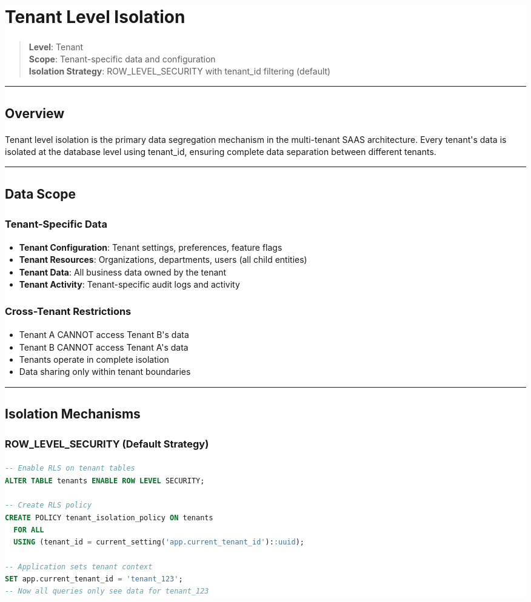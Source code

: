 # Tenant Level Isolation

> **Level**: Tenant  
> **Scope**: Tenant-specific data and configuration  
> **Isolation Strategy**: ROW_LEVEL_SECURITY with tenant_id filtering (default)

---

## Overview

Tenant level isolation is the primary data segregation mechanism in the multi-tenant SAAS architecture. Every tenant's data is isolated at the database level using tenant_id, ensuring complete data separation between different tenants.

---

## Data Scope

### Tenant-Specific Data

- **Tenant Configuration**: Tenant settings, preferences, feature flags
- **Tenant Resources**: Organizations, departments, users (all child entities)
- **Tenant Data**: All business data owned by the tenant
- **Tenant Activity**: Tenant-specific audit logs and activity

### Cross-Tenant Restrictions

- Tenant A CANNOT access Tenant B's data
- Tenant B CANNOT access Tenant A's data
- Tenants operate in complete isolation
- Data sharing only within tenant boundaries

---

## Isolation Mechanisms

### ROW_LEVEL_SECURITY (Default Strategy)

```sql
-- Enable RLS on tenant tables
ALTER TABLE tenants ENABLE ROW LEVEL SECURITY;

-- Create RLS policy
CREATE POLICY tenant_isolation_policy ON tenants
  FOR ALL
  USING (tenant_id = current_setting('app.current_tenant_id')::uuid);

-- Application sets tenant context
SET app.current_tenant_id = 'tenant_123';
-- Now all queries only see data for tenant_123
```
